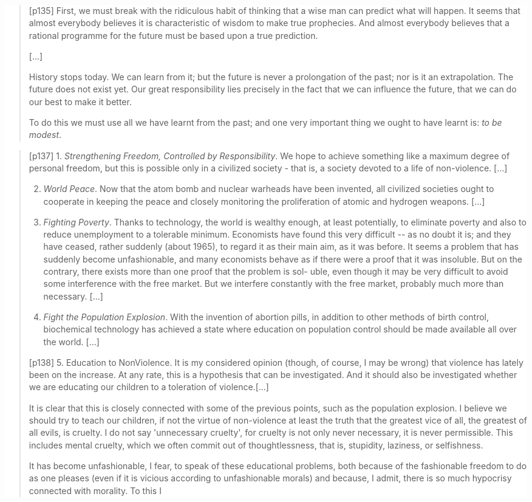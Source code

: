 > [p135] First, we must break with the ridiculous habit of thinking that
> a wise man can predict what will happen. It seems that almost
> everybody believes it is characteristic of wisdom to make true
> prophecies. And almost everybody believes that a rational programme
> for the future must be based upon a true prediction.
> 
> [...]
> 
> History stops today. We can learn from it; but the future is never a
> prolongation of the past; nor is it an extrapolation. The future does
> not exist yet. Our great responsibility lies precisely in the fact that
> we can influence the future, that we can do our best to make it
> better.
> 
> To do this we must use all we have learnt from the past; and one very
> important thing we ought to have learnt is: *to be modest*.

> [p137] 1. *Strengthening Freedom, Controlled by Responsibility*.  We hope to
> achieve something like a maximum degree of personal freedom, but this
> is possible only in a civilized society - that is, a society devoted
> to a life of non-violence. [...]
>
> 2. *World Peace*. Now that the atom bomb and nuclear warheads have
> been invented, all civilized societies ought to cooperate in
> keeping the peace and closely monitoring the proliferation of
> atomic and hydrogen weapons. [...]
>
> 3. *Fighting Poverty*. Thanks to technology, the world is wealthy
> enough, at least potentially, to eliminate poverty and also to
> reduce unemployment to a tolerable minimum. Economists have found
> this very difficult -- as no doubt it is; and they have ceased,
> rather suddenly (about 1965), to regard it as their main aim, as it
> was before. It seems a problem that has suddenly become
> unfashionable, and many economists behave as if there were a proof
> that it was insoluble. But on the contrary, there exists more than
> one proof that the problem is sol- uble, even though it may be very
> difficult to avoid some interference with the free market. But we
> interfere constantly with the free market, probably much more than
> necessary. [...]
>
> 4. *Fight the Population Explosion*. With the invention of abortion
> pills, in addition to other methods of birth control, biochemical
> technology has achieved a state where education on population
> control should be made available all over the world. [...]
>
> [p138] 5. Education to NonViolence. It is my considered opinion
> (though, of course, I may be wrong) that violence has lately been on
> the increase. At any rate, this is a hypothesis that can be
> investigated. And it should also be investigated whether we are
> educating our children to a toleration of violence.[...]
> 
> It is clear that this is closely connected with some of the previous
> points, such as the population explosion. I believe we should try to
> teach our children, if not the virtue of non-violence at least the
> truth that the greatest vice of all, the greatest of all evils, is
> cruelty. I do not say 'unnecessary cruelty', for cruelty is not only
> never necessary, it is never permissible. This includes mental
> cruelty, which we often commit out of thoughtlessness, that is,
> stupidity, laziness, or selfishness.
> 
> It has become unfashionable, I fear, to speak of these educational
> problems, both because of the fashionable freedom to do as one pleases
> (even if it is vicious according to unfashionable morals) and because,
> I admit, there is so much hypocrisy connected with morality. To this I